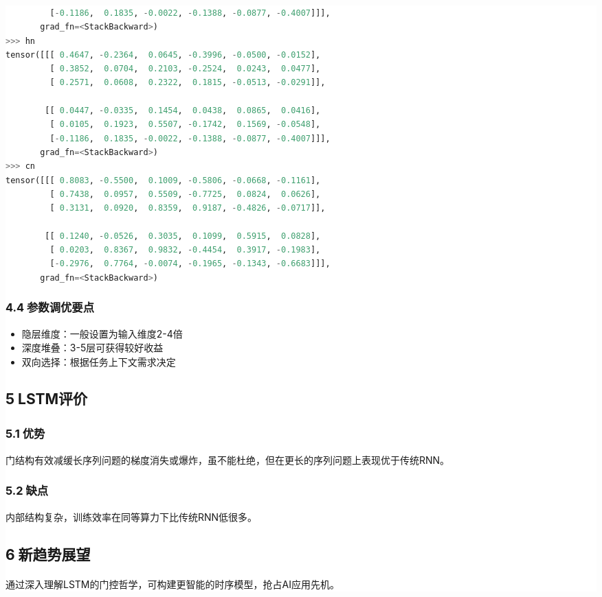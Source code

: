 ```python
         [-0.1186,  0.1835, -0.0022, -0.1388, -0.0877, -0.4007]]],
       grad_fn=<StackBackward>)
>>> hn
tensor([[[ 0.4647, -0.2364,  0.0645, -0.3996, -0.0500, -0.0152],
         [ 0.3852,  0.0704,  0.2103, -0.2524,  0.0243,  0.0477],
         [ 0.2571,  0.0608,  0.2322,  0.1815, -0.0513, -0.0291]],

        [[ 0.0447, -0.0335,  0.1454,  0.0438,  0.0865,  0.0416],
         [ 0.0105,  0.1923,  0.5507, -0.1742,  0.1569, -0.0548],
         [-0.1186,  0.1835, -0.0022, -0.1388, -0.0877, -0.4007]]],
       grad_fn=<StackBackward>)
>>> cn
tensor([[[ 0.8083, -0.5500,  0.1009, -0.5806, -0.0668, -0.1161],
         [ 0.7438,  0.0957,  0.5509, -0.7725,  0.0824,  0.0626],
         [ 0.3131,  0.0920,  0.8359,  0.9187, -0.4826, -0.0717]],

        [[ 0.1240, -0.0526,  0.3035,  0.1099,  0.5915,  0.0828],
         [ 0.0203,  0.8367,  0.9832, -0.4454,  0.3917, -0.1983],
         [-0.2976,  0.7764, -0.0074, -0.1965, -0.1343, -0.6683]]],
       grad_fn=<StackBackward>)
```

### 4.4 参数调优要点

- 隐层维度：一般设置为输入维度2-4倍
- 深度堆叠：3-5层可获得较好收益
- 双向选择：根据任务上下文需求决定

## 5 LSTM评价

### 5.1 优势

门结构有效减缓长序列问题的梯度消失或爆炸，虽不能杜绝，但在更长的序列问题上表现优于传统RNN。

### 5.2 缺点

内部结构复杂，训练效率在同等算力下比传统RNN低很多。

## 6 新趋势展望

通过深入理解LSTM的门控哲学，可构建更智能的时序模型，抢占AI应用先机。